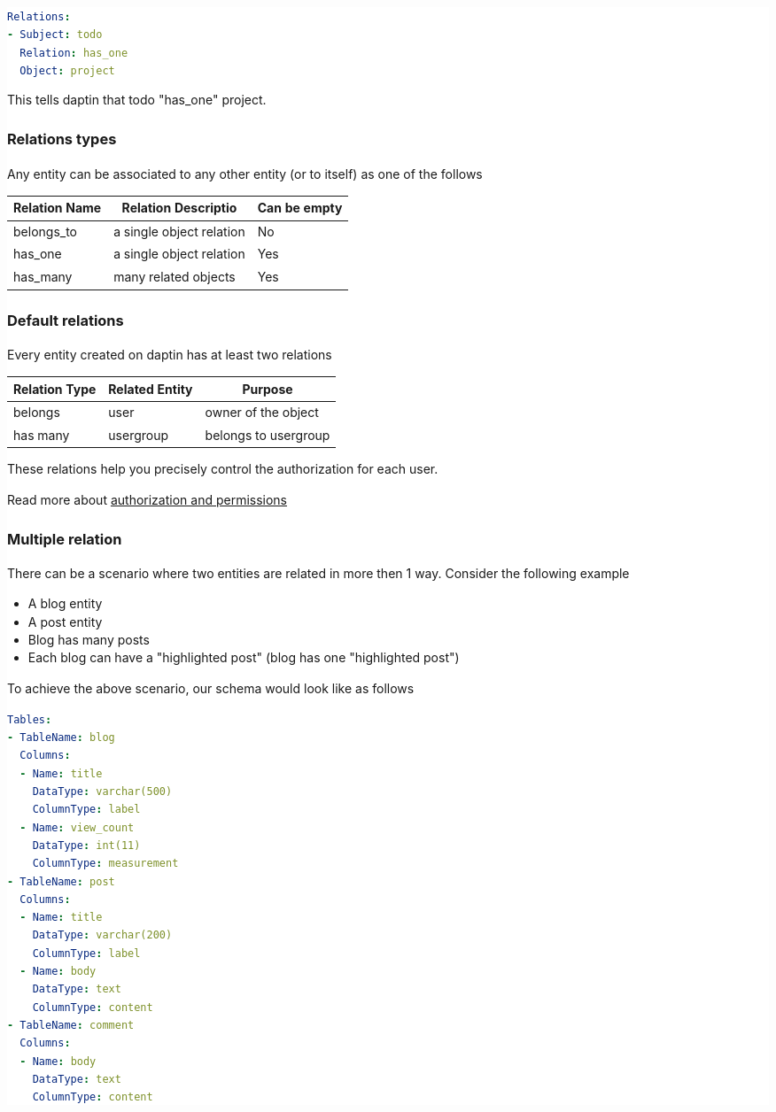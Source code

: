 ```yaml
Relations:
- Subject: todo
  Relation: has_one
  Object: project
```

This tells daptin that todo "has_one" project.

### Relations types

Any entity can be associated to any other entity (or to itself) as one of the follows

Relation Name | Relation Descriptio | Can be empty
--- | --- | ---
belongs_to | a single object relation | No
has_one | a single object relation | Yes
has_many | many related objects | Yes

### Default relations

Every entity created on daptin has at least two relations

Relation Type | Related Entity | Purpose
--- | --- | ---
belongs | user | owner of the object
has many | usergroup | belongs to usergroup


These relations help you precisely control the authorization for each user.

Read more about [authorization and permissions](/auth/authorization)


### Multiple relation

There can be a scenario where two entities are related in more then 1 way. Consider the following example

- A blog entity
- A post entity
- Blog has many posts
- Each blog can have a "highlighted post" (blog has one "highlighted post")

To achieve the above scenario, our schema would look like as follows

```yaml
Tables:
- TableName: blog
  Columns:
  - Name: title
    DataType: varchar(500)
    ColumnType: label
  - Name: view_count
    DataType: int(11)
    ColumnType: measurement
- TableName: post
  Columns:
  - Name: title
    DataType: varchar(200)
    ColumnType: label
  - Name: body
    DataType: text
    ColumnType: content
- TableName: comment
  Columns:
  - Name: body
    DataType: text
    ColumnType: content
```